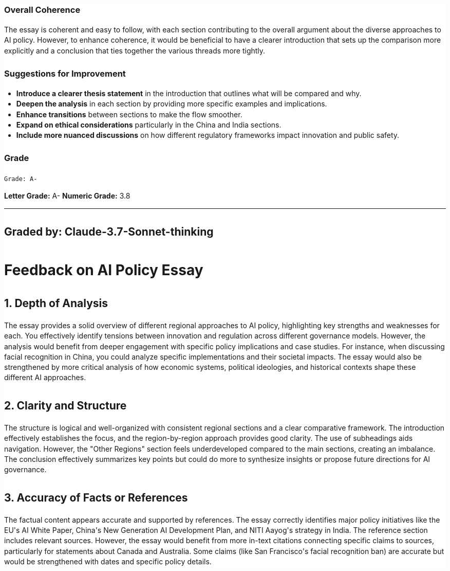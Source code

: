 ### Overall Coherence
The essay is coherent and easy to follow, with each section contributing to the overall argument about the diverse approaches to AI policy. However, to enhance coherence, it would be beneficial to have a clearer introduction that sets up the comparison more explicitly and a conclusion that ties together the various threads more tightly.

### Suggestions for Improvement
- **Introduce a clearer thesis statement** in the introduction that outlines what will be compared and why.
- **Deepen the analysis** in each section by providing more specific examples and implications.
- **Enhance transitions** between sections to make the flow smoother.
- **Expand on ethical considerations** particularly in the China and India sections.
- **Include more nuanced discussions** on how different regulatory frameworks impact innovation and public safety.

### Grade
```
Grade: A-
```

**Letter Grade:** A-
**Numeric Grade:** 3.8

---

## Graded by: Claude-3.7-Sonnet-thinking

# Feedback on AI Policy Essay

## 1. Depth of Analysis
The essay provides a solid overview of different regional approaches to AI policy, highlighting key strengths and weaknesses for each. You effectively identify tensions between innovation and regulation across different governance models. However, the analysis would benefit from deeper engagement with specific policy implications and case studies. For instance, when discussing facial recognition in China, you could analyze specific implementations and their societal impacts. The essay would also be strengthened by more critical analysis of how economic systems, political ideologies, and historical contexts shape these different AI approaches.

## 2. Clarity and Structure
The structure is logical and well-organized with consistent regional sections and a clear comparative framework. The introduction effectively establishes the focus, and the region-by-region approach provides good clarity. The use of subheadings aids navigation. However, the "Other Regions" section feels underdeveloped compared to the main sections, creating an imbalance. The conclusion effectively summarizes key points but could do more to synthesize insights or propose future directions for AI governance.

## 3. Accuracy of Facts or References
The factual content appears accurate and supported by references. The essay correctly identifies major policy initiatives like the EU's AI White Paper, China's New Generation AI Development Plan, and NITI Aayog's strategy in India. The reference section includes relevant sources. However, the essay would benefit from more in-text citations connecting specific claims to sources, particularly for statements about Canada and Australia. Some claims (like San Francisco's facial recognition ban) are accurate but would be strengthened with dates and specific policy details.
